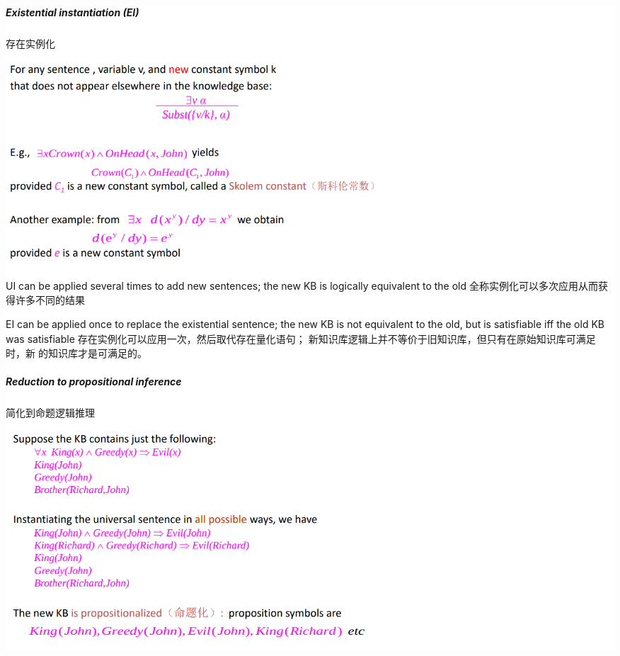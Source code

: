 ##### Existential instantiation (EI) 

存在实例化

<img src="README.assets/1554259707560.png" style="zoom:65%">

UI can be applied several times to add new sentences; the new KB is logically equivalent to the old 全称实例化可以多次应用从而获得许多不同的结果 

EI can be applied once to replace the existential sentence; the new KB is not equivalent to the old, but is satisfiable iff the old KB was satisfiable 存在实例化可以应用一次，然后取代存在量化语句； 新知识库逻辑上并不等价于旧知识库，但只有在原始知识库可满足时，新 的知识库才是可满足的。

##### Reduction to propositional inference

简化到命题逻辑推理

<img src="README.assets/1554260061738.png" style="zoom:65%">
